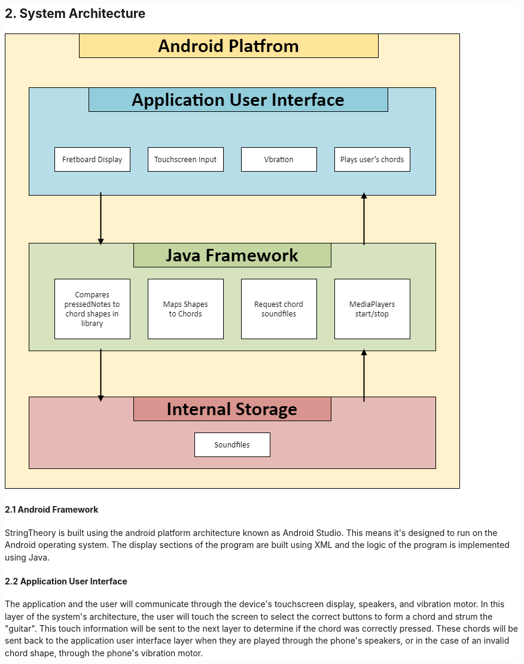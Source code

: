 <a name="System_Architecture"></a>

<h2>2. System Architecture</h4>

![System Architecture Diagram](images/sys_arch.png)

<h4>2.1 Android Framework</h4>

StringTheory is built using the android platform architecture known as Android Studio. This means it&#39;s designed to run on the Android operating system. The display sections of the program are built using XML and the logic of the program is implemented using Java.

<h4>2.2 Application User Interface</h4>

The application and the user will communicate through the device&#39;s touchscreen display, speakers, and vibration motor. In this layer of the system&#39;s architecture, the user will touch the screen to select the correct buttons to form a chord and strum the &quot;guitar&quot;. This touch information will be sent to the next layer to determine if the chord was correctly pressed. These chords will be sent back to the application user interface layer when they are played through the phone&#39;s speakers, or in the case of an invalid chord shape, through the phone&#39;s vibration motor.
